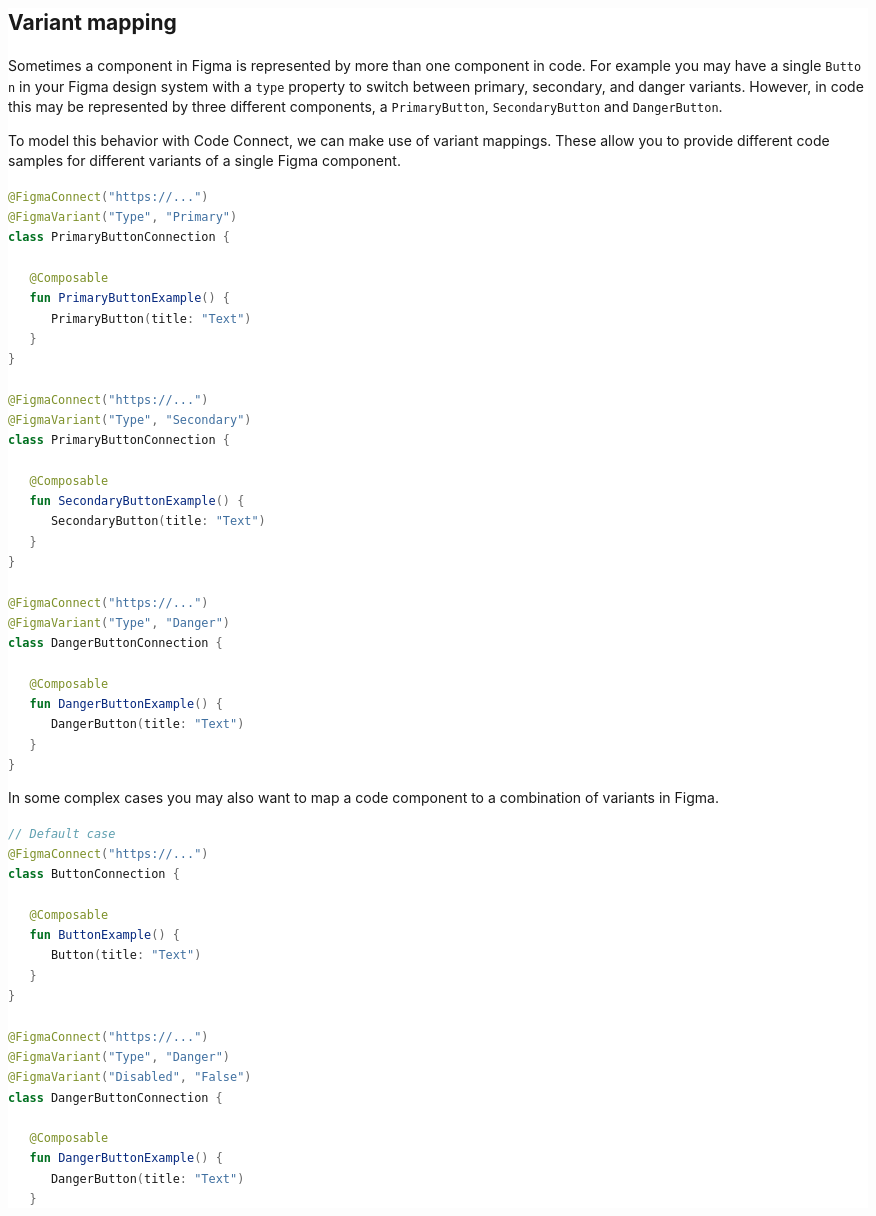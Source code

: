 ## Variant mapping

Sometimes a component in Figma is represented by more than one component in code. For example you may have a single `Button` in your Figma design system with a `type` property to switch between primary, secondary, and danger variants. However, in code this may be represented by three different components, a `PrimaryButton`, `SecondaryButton` and `DangerButton`.

To model this behavior with Code Connect, we can make use of variant mappings. These allow you to provide different code samples for different variants of a single Figma component.

```kts
@FigmaConnect("https://...")
@FigmaVariant("Type", "Primary")
class PrimaryButtonConnection {

   @Composable
   fun PrimaryButtonExample() {
      PrimaryButton(title: "Text")
   }
}

@FigmaConnect("https://...")
@FigmaVariant("Type", "Secondary")
class PrimaryButtonConnection {

   @Composable
   fun SecondaryButtonExample() {
      SecondaryButton(title: "Text")
   }
}

@FigmaConnect("https://...")
@FigmaVariant("Type", "Danger")
class DangerButtonConnection {

   @Composable
   fun DangerButtonExample() {
      DangerButton(title: "Text")
   }
}
```

In some complex cases you may also want to map a code component to a combination of variants in Figma.

```kts
// Default case
@FigmaConnect("https://...")
class ButtonConnection {

   @Composable
   fun ButtonExample() {
      Button(title: "Text")
   }
}

@FigmaConnect("https://...")
@FigmaVariant("Type", "Danger")
@FigmaVariant("Disabled", "False")
class DangerButtonConnection {

   @Composable
   fun DangerButtonExample() {
      DangerButton(title: "Text")
   }
```